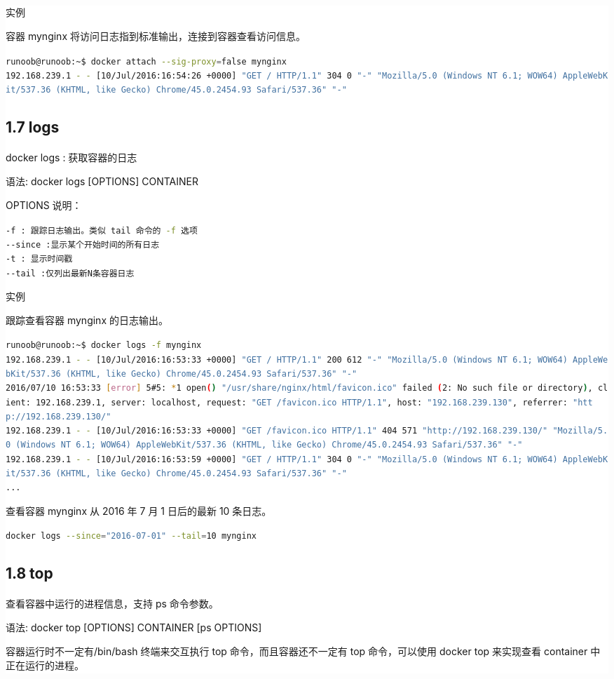 实例

容器 mynginx 将访问日志指到标准输出，连接到容器查看访问信息。

```bash
runoob@runoob:~$ docker attach --sig-proxy=false mynginx
192.168.239.1 - - [10/Jul/2016:16:54:26 +0000] "GET / HTTP/1.1" 304 0 "-" "Mozilla/5.0 (Windows NT 6.1; WOW64) AppleWebKit/537.36 (KHTML, like Gecko) Chrome/45.0.2454.93 Safari/537.36" "-"
```

## 1.7 logs

docker logs : 获取容器的日志

语法: docker logs [OPTIONS] CONTAINER

OPTIONS 说明：

```bash
-f : 跟踪日志输出。类似 tail 命令的 -f 选项
--since :显示某个开始时间的所有日志
-t : 显示时间戳
--tail :仅列出最新N条容器日志
```

实例

跟踪查看容器 mynginx 的日志输出。

```bash
runoob@runoob:~$ docker logs -f mynginx
192.168.239.1 - - [10/Jul/2016:16:53:33 +0000] "GET / HTTP/1.1" 200 612 "-" "Mozilla/5.0 (Windows NT 6.1; WOW64) AppleWebKit/537.36 (KHTML, like Gecko) Chrome/45.0.2454.93 Safari/537.36" "-"
2016/07/10 16:53:33 [error] 5#5: *1 open() "/usr/share/nginx/html/favicon.ico" failed (2: No such file or directory), client: 192.168.239.1, server: localhost, request: "GET /favicon.ico HTTP/1.1", host: "192.168.239.130", referrer: "http://192.168.239.130/"
192.168.239.1 - - [10/Jul/2016:16:53:33 +0000] "GET /favicon.ico HTTP/1.1" 404 571 "http://192.168.239.130/" "Mozilla/5.0 (Windows NT 6.1; WOW64) AppleWebKit/537.36 (KHTML, like Gecko) Chrome/45.0.2454.93 Safari/537.36" "-"
192.168.239.1 - - [10/Jul/2016:16:53:59 +0000] "GET / HTTP/1.1" 304 0 "-" "Mozilla/5.0 (Windows NT 6.1; WOW64) AppleWebKit/537.36 (KHTML, like Gecko) Chrome/45.0.2454.93 Safari/537.36" "-"
...
```

查看容器 mynginx 从 2016 年 7 月 1 日后的最新 10 条日志。

```bash
docker logs --since="2016-07-01" --tail=10 mynginx
```

## 1.8 top

查看容器中运行的进程信息，支持 ps 命令参数。

语法: docker top [OPTIONS] CONTAINER [ps OPTIONS]

容器运行时不一定有/bin/bash 终端来交互执行 top 命令，而且容器还不一定有 top 命令，可以使用 docker top 来实现查看 container 中正在运行的进程。
